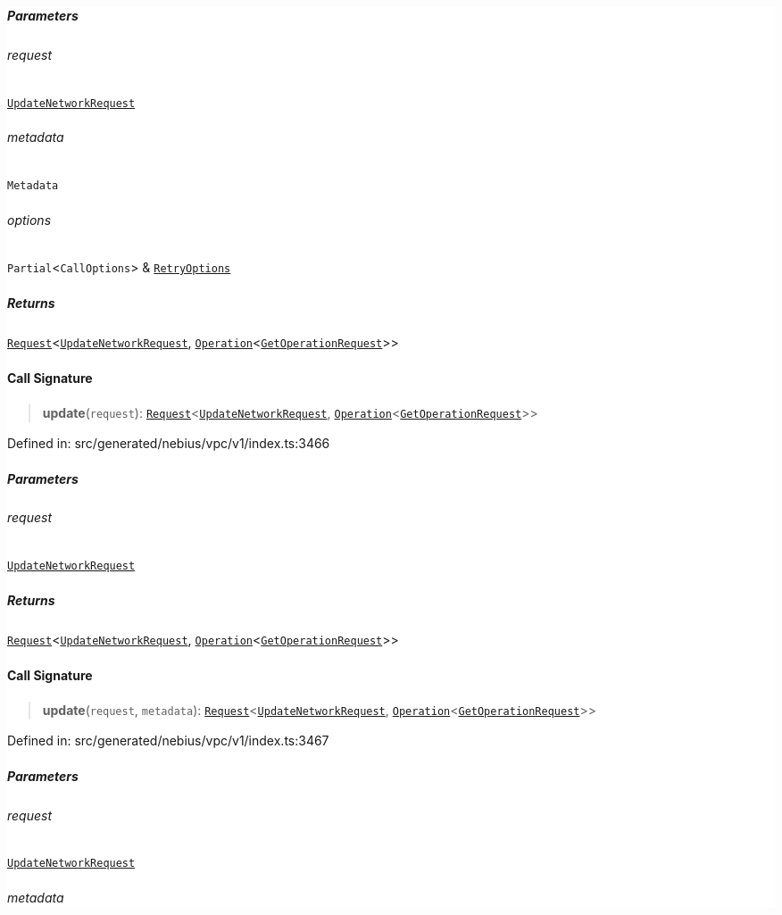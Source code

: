 ##### Parameters

###### request

[`UpdateNetworkRequest`](../interfaces/UpdateNetworkRequest.md)

###### metadata

`Metadata`

###### options

`Partial`\<`CallOptions`\> & [`RetryOptions`](../../../../../runtime/request/interfaces/RetryOptions.md)

##### Returns

[`Request`](../../../../../runtime/request/classes/Request.md)\<[`UpdateNetworkRequest`](../interfaces/UpdateNetworkRequest.md), [`Operation`](../../../../../runtime/operation/classes/Operation.md)\<[`GetOperationRequest`](../../../common/v1/interfaces/GetOperationRequest.md)\>\>

#### Call Signature

> **update**(`request`): [`Request`](../../../../../runtime/request/classes/Request.md)\<[`UpdateNetworkRequest`](../interfaces/UpdateNetworkRequest.md), [`Operation`](../../../../../runtime/operation/classes/Operation.md)\<[`GetOperationRequest`](../../../common/v1/interfaces/GetOperationRequest.md)\>\>

Defined in: src/generated/nebius/vpc/v1/index.ts:3466

##### Parameters

###### request

[`UpdateNetworkRequest`](../interfaces/UpdateNetworkRequest.md)

##### Returns

[`Request`](../../../../../runtime/request/classes/Request.md)\<[`UpdateNetworkRequest`](../interfaces/UpdateNetworkRequest.md), [`Operation`](../../../../../runtime/operation/classes/Operation.md)\<[`GetOperationRequest`](../../../common/v1/interfaces/GetOperationRequest.md)\>\>

#### Call Signature

> **update**(`request`, `metadata`): [`Request`](../../../../../runtime/request/classes/Request.md)\<[`UpdateNetworkRequest`](../interfaces/UpdateNetworkRequest.md), [`Operation`](../../../../../runtime/operation/classes/Operation.md)\<[`GetOperationRequest`](../../../common/v1/interfaces/GetOperationRequest.md)\>\>

Defined in: src/generated/nebius/vpc/v1/index.ts:3467

##### Parameters

###### request

[`UpdateNetworkRequest`](../interfaces/UpdateNetworkRequest.md)

###### metadata
